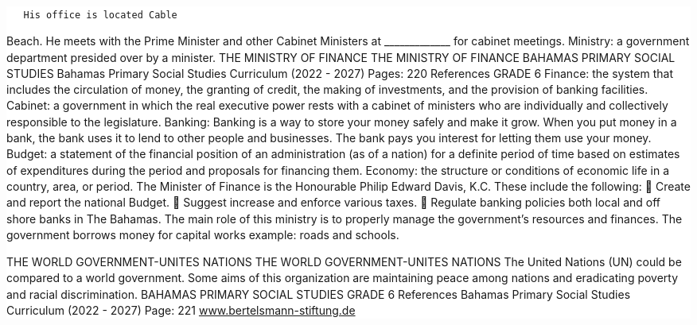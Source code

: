 
       His office is located Cable
Beach. He meets with the Prime
Minister and other Cabinet
Ministers at _____________ for
cabinet meetings.
Ministry: a government department presided over by a minister. 
THE MINISTRY OF FINANCE
THE MINISTRY OF FINANCE
BAHAMAS PRIMARY SOCIAL STUDIES
Bahamas Primary Social Studies Curriculum (2022 - 2027)
Pages: 220
References
GRADE 6
Finance:   the system that includes the circulation of money, the
granting of credit, the making of investments, and the provision of
banking facilities.
Cabinet: a government in which the real executive power rests with a
cabinet of ministers who are individually and collectively responsible
to the legislature. 
Banking: Banking is a way to store your money safely and make it
grow. When you put money in a bank, the bank uses it to lend to
other people and businesses. The bank pays you interest for letting
them use your money.
Budget: a statement of the financial position of an administration (as
of a nation) for a definite period of time based on estimates of
expenditures during the period and proposals for financing them. 
Economy: the structure or conditions of economic life in a country,
area, or period. 
       The Minister of Finance is
the Honourable Philip Edward
Davis, K.C. 
       These include the following: 
Create and report the national
Budget.  Suggest increase and
enforce various taxes.  Regulate
banking policies both local and
off shore banks in The Bahamas.
      The main role of this ministry
is to properly manage the
government’s resources and
finances. 
         The government borrows
money for capital works
example: roads and schools.


THE WORLD GOVERNMENT-UNITES NATIONS
THE WORLD GOVERNMENT-UNITES NATIONS
               The United Nations (UN) could be compared to a world
government. Some aims of this organization are maintaining peace
among nations and eradicating poverty and racial discrimination.
BAHAMAS PRIMARY SOCIAL STUDIES
GRADE 6
References
Bahamas Primary Social Studies Curriculum (2022 - 2027)
Page: 221
www.bertelsmann-stiftung.de

